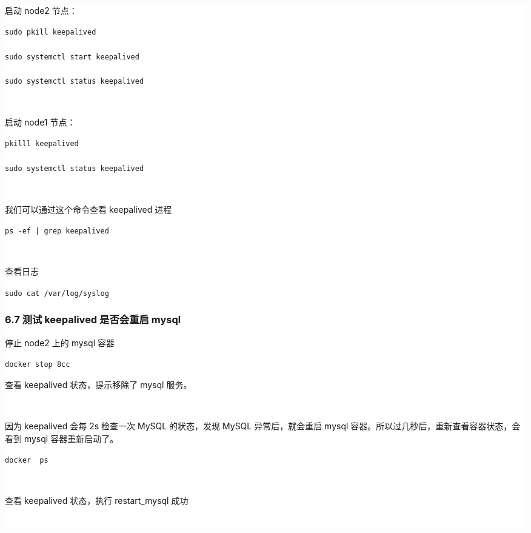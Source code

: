 启动 node2 节点：

```
sudo pkill keepalived

sudo systemctl start keepalived

sudo systemctl status keepalived
```

![图片](data:image/gif;base64,iVBORw0KGgoAAAANSUhEUgAAAAEAAAABCAYAAAAfFcSJAAAADUlEQVQImWNgYGBgAAAABQABh6FO1AAAAABJRU5ErkJggg==)

启动 node1 节点：

```
pkilll keepalived

sudo systemctl status keepalived
```

![图片](data:image/gif;base64,iVBORw0KGgoAAAANSUhEUgAAAAEAAAABCAYAAAAfFcSJAAAADUlEQVQImWNgYGBgAAAABQABh6FO1AAAAABJRU5ErkJggg==)

我们可以通过这个命令查看 keepalived 进程

```
ps -ef | grep keepalived
```

![图片](data:image/gif;base64,iVBORw0KGgoAAAANSUhEUgAAAAEAAAABCAYAAAAfFcSJAAAADUlEQVQImWNgYGBgAAAABQABh6FO1AAAAABJRU5ErkJggg==)

查看日志

```
sudo cat /var/log/syslog
```

### 6.7 测试 keepalived 是否会重启 mysql

停止 node2 上的 mysql 容器

```
docker stop 8cc
```

查看 keepalived 状态，提示移除了 mysql 服务。

![图片](data:image/gif;base64,iVBORw0KGgoAAAANSUhEUgAAAAEAAAABCAYAAAAfFcSJAAAADUlEQVQImWNgYGBgAAAABQABh6FO1AAAAABJRU5ErkJggg==)

因为 keepalived 会每 2s 检查一次 MySQL 的状态，发现 MySQL 异常后，就会重启 mysql 容器。所以过几秒后，重新查看容器状态，会看到 mysql 容器重新启动了。

```
docker  ps
```

![图片](data:image/gif;base64,iVBORw0KGgoAAAANSUhEUgAAAAEAAAABCAYAAAAfFcSJAAAADUlEQVQImWNgYGBgAAAABQABh6FO1AAAAABJRU5ErkJggg==)

查看 keepalived 状态，执行 restart_mysql 成功

![图片](data:image/gif;base64,iVBORw0KGgoAAAANSUhEUgAAAAEAAAABCAYAAAAfFcSJAAAADUlEQVQImWNgYGBgAAAABQABh6FO1AAAAABJRU5ErkJggg==)
